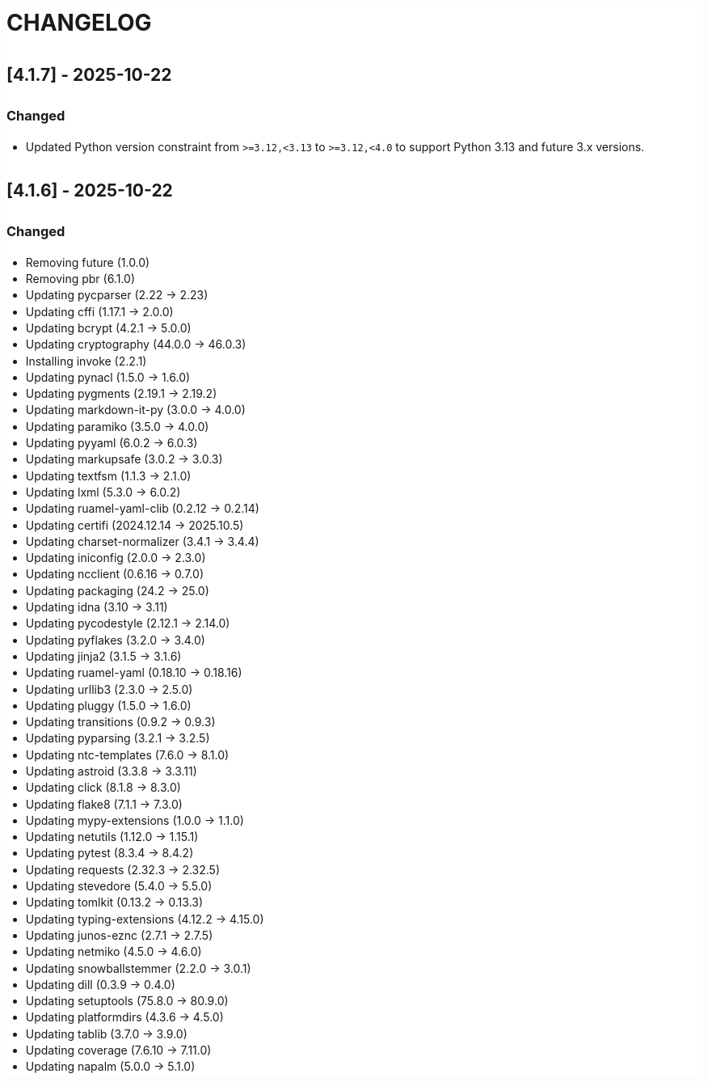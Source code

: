 # CHANGELOG

## [4.1.7] - 2025-10-22
### Changed
- Updated Python version constraint from `>=3.12,<3.13` to `>=3.12,<4.0` to support Python 3.13 and future 3.x versions.


## [4.1.6] - 2025-10-22
### Changed
- Removing future (1.0.0)
- Removing pbr (6.1.0)
- Updating pycparser (2.22 -> 2.23)
- Updating cffi (1.17.1 -> 2.0.0)
- Updating bcrypt (4.2.1 -> 5.0.0)
- Updating cryptography (44.0.0 -> 46.0.3)
- Installing invoke (2.2.1)
- Updating pynacl (1.5.0 -> 1.6.0)
- Updating pygments (2.19.1 -> 2.19.2)
- Updating markdown-it-py (3.0.0 -> 4.0.0)
- Updating paramiko (3.5.0 -> 4.0.0)
- Updating pyyaml (6.0.2 -> 6.0.3)
- Updating markupsafe (3.0.2 -> 3.0.3)
- Updating textfsm (1.1.3 -> 2.1.0)
- Updating lxml (5.3.0 -> 6.0.2)
- Updating ruamel-yaml-clib (0.2.12 -> 0.2.14)
- Updating certifi (2024.12.14 -> 2025.10.5)
- Updating charset-normalizer (3.4.1 -> 3.4.4)
- Updating iniconfig (2.0.0 -> 2.3.0)
- Updating ncclient (0.6.16 -> 0.7.0)
- Updating packaging (24.2 -> 25.0)
- Updating idna (3.10 -> 3.11)
- Updating pycodestyle (2.12.1 -> 2.14.0)
- Updating pyflakes (3.2.0 -> 3.4.0)
- Updating jinja2 (3.1.5 -> 3.1.6)
- Updating ruamel-yaml (0.18.10 -> 0.18.16)
- Updating urllib3 (2.3.0 -> 2.5.0)
- Updating pluggy (1.5.0 -> 1.6.0)
- Updating transitions (0.9.2 -> 0.9.3)
- Updating pyparsing (3.2.1 -> 3.2.5)
- Updating ntc-templates (7.6.0 -> 8.1.0)
- Updating astroid (3.3.8 -> 3.3.11)
- Updating click (8.1.8 -> 8.3.0)
- Updating flake8 (7.1.1 -> 7.3.0)
- Updating mypy-extensions (1.0.0 -> 1.1.0)
- Updating netutils (1.12.0 -> 1.15.1)
- Updating pytest (8.3.4 -> 8.4.2)
- Updating requests (2.32.3 -> 2.32.5)
- Updating stevedore (5.4.0 -> 5.5.0)
- Updating tomlkit (0.13.2 -> 0.13.3)
- Updating typing-extensions (4.12.2 -> 4.15.0)
- Updating junos-eznc (2.7.1 -> 2.7.5)
- Updating netmiko (4.5.0 -> 4.6.0)
- Updating snowballstemmer (2.2.0 -> 3.0.1)
- Updating dill (0.3.9 -> 0.4.0)
- Updating setuptools (75.8.0 -> 80.9.0)
- Updating platformdirs (4.3.6 -> 4.5.0)
- Updating tablib (3.7.0 -> 3.9.0)
- Updating coverage (7.6.10 -> 7.11.0)
- Updating napalm (5.0.0 -> 5.1.0)